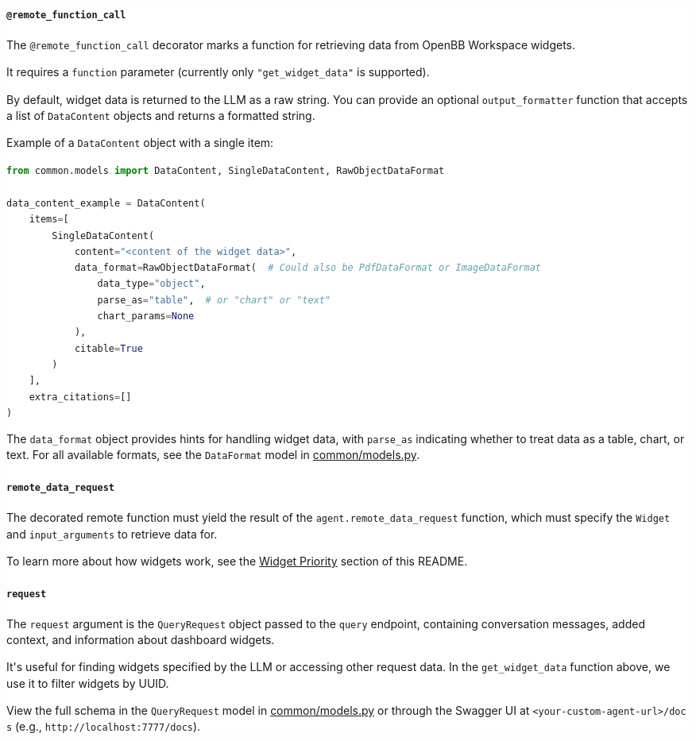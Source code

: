 
#### `@remote_function_call`
The `@remote_function_call` decorator marks a function for retrieving data from OpenBB Workspace widgets.

It requires a `function` parameter (currently only `"get_widget_data"` is supported).

By default, widget data is returned to the LLM as a raw string. You can provide an optional `output_formatter` function that accepts a list of `DataContent` objects and returns a formatted string.

Example of a `DataContent` object with a single item:

```python
from common.models import DataContent, SingleDataContent, RawObjectDataFormat

data_content_example = DataContent(
    items=[
        SingleDataContent(
            content="<content of the widget data>",
            data_format=RawObjectDataFormat(  # Could also be PdfDataFormat or ImageDataFormat
                data_type="object",
                parse_as="table",  # or "chart" or "text"
                chart_params=None
            ),
            citable=True
        )
    ],
    extra_citations=[]
)
```

The `data_format` object provides hints for handling widget data, with `parse_as` indicating whether to treat data as a table, chart, or text. For all available formats, see the `DataFormat` model in [common/models.py](https://github.com/OpenBB-finance/copilot-for-terminal-pro/blob/main/common/common/models.py).

#### `remote_data_request`

The decorated remote function must yield the result of the `agent.remote_data_request`
function, which must specify the `Widget` and `input_arguments` to retrieve data
for. 

To learn more about how widgets work, see the [Widget Priority](#widget-priority) section of this README.

#### `request` 

The `request` argument is the `QueryRequest` object passed to the `query` endpoint, containing conversation messages, added context, and information about dashboard widgets.

It's useful for finding widgets specified by the LLM or accessing other request data. In the `get_widget_data` function above, we use it to filter widgets by UUID.

View the full schema in the `QueryRequest` model in [common/models.py](https://github.com/OpenBB-finance/copilot-for-terminal-pro/blob/main/common/common/models.py) or through the Swagger UI at `<your-custom-agent-url>/docs` (e.g., `http://localhost:7777/docs`).
